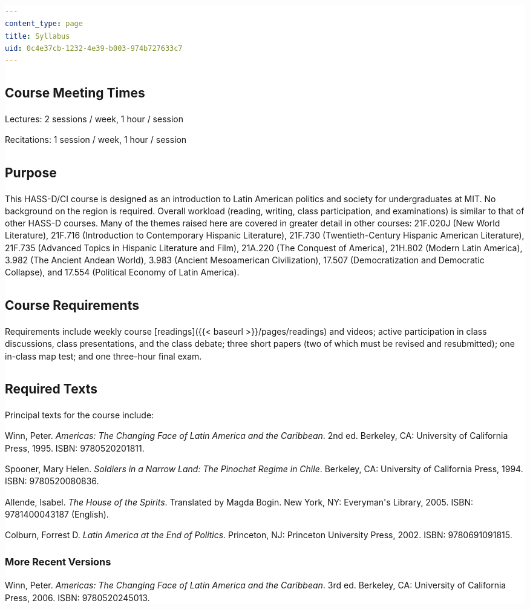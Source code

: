 ```yaml
---
content_type: page
title: Syllabus
uid: 0c4e37cb-1232-4e39-b003-974b727633c7
---
```


Course Meeting Times
--------------------

Lectures: 2 sessions / week, 1 hour / session

Recitations: 1 session / week, 1 hour / session

Purpose
-------

This HASS-D/CI course is designed as an introduction to Latin American politics and society for undergraduates at MIT. No background on the region is required. Overall workload (reading, writing, class participation, and examinations) is similar to that of other HASS-D courses. Many of the themes raised here are covered in greater detail in other courses: 21F.020J (New World Literature), 21F.716 (Introduction to Contemporary Hispanic Literature), 21F.730 (Twentieth-Century Hispanic American Literature), 21F.735 (Advanced Topics in Hispanic Literature and Film), 21A.220 (The Conquest of America), 21H.802 (Modern Latin America), 3.982 (The Ancient Andean World), 3.983 (Ancient Mesoamerican Civilization), 17.507 (Democratization and Democratic Collapse), and 17.554 (Political Economy of Latin America).

Course Requirements
-------------------

Requirements include weekly course [readings]({{< baseurl >}}/pages/readings) and videos; active participation in class discussions, class presentations, and the class debate; three short papers (two of which must be revised and resubmitted); one in-class map test; and one three-hour final exam.

Required Texts
--------------

Principal texts for the course include:

Winn, Peter. _Americas: The Changing Face of Latin America and the Caribbean_. 2nd ed. Berkeley, CA: University of California Press, 1995. ISBN: 9780520201811.

Spooner, Mary Helen. _Soldiers in a Narrow Land: The Pinochet Regime in Chile_. Berkeley, CA: University of California Press, 1994. ISBN: 9780520080836.

Allende, Isabel. _The House of the Spirits_. Translated by Magda Bogin. New York, NY: Everyman's Library, 2005. ISBN: 9781400043187 (English).

Colburn, Forrest D. _Latin America at the End of Politics_. Princeton, NJ: Princeton University Press, 2002. ISBN: 9780691091815.

### More Recent Versions

Winn, Peter. _Americas: The Changing Face of Latin America and the Caribbean_. 3rd ed. Berkeley, CA: University of California Press, 2006. ISBN: 9780520245013.
